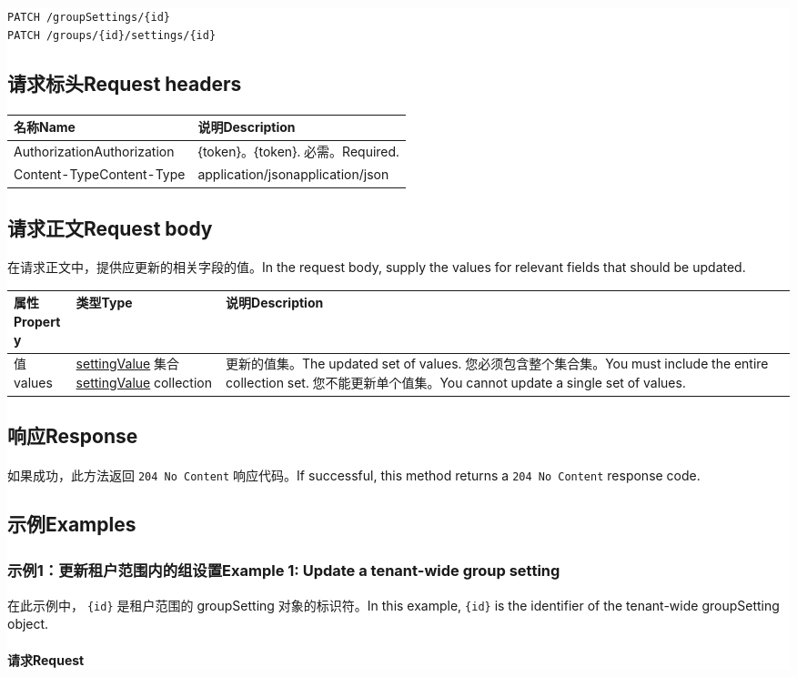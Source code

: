 

```http
PATCH /groupSettings/{id}
PATCH /groups/{id}/settings/{id}
```
## <a name="request-headers"></a><span data-ttu-id="0aede-118">请求标头</span><span class="sxs-lookup"><span data-stu-id="0aede-118">Request headers</span></span>
| <span data-ttu-id="0aede-119">名称</span><span class="sxs-lookup"><span data-stu-id="0aede-119">Name</span></span> | <span data-ttu-id="0aede-120">说明</span><span class="sxs-lookup"><span data-stu-id="0aede-120">Description</span></span> |
|:-----------|:-----------|
| <span data-ttu-id="0aede-121">Authorization</span><span class="sxs-lookup"><span data-stu-id="0aede-121">Authorization</span></span>  | <span data-ttu-id="0aede-122">{token}。</span><span class="sxs-lookup"><span data-stu-id="0aede-122">{token}.</span></span> <span data-ttu-id="0aede-123">必需。</span><span class="sxs-lookup"><span data-stu-id="0aede-123">Required.</span></span> |
| <span data-ttu-id="0aede-124">Content-Type</span><span class="sxs-lookup"><span data-stu-id="0aede-124">Content-Type</span></span>  | <span data-ttu-id="0aede-125">application/json</span><span class="sxs-lookup"><span data-stu-id="0aede-125">application/json</span></span>  |

## <a name="request-body"></a><span data-ttu-id="0aede-126">请求正文</span><span class="sxs-lookup"><span data-stu-id="0aede-126">Request body</span></span>
<span data-ttu-id="0aede-127">在请求正文中，提供应更新的相关字段的值。</span><span class="sxs-lookup"><span data-stu-id="0aede-127">In the request body, supply the values for relevant fields that should be updated.</span></span> 

| <span data-ttu-id="0aede-128">属性</span><span class="sxs-lookup"><span data-stu-id="0aede-128">Property</span></span> | <span data-ttu-id="0aede-129">类型</span><span class="sxs-lookup"><span data-stu-id="0aede-129">Type</span></span> | <span data-ttu-id="0aede-130">说明</span><span class="sxs-lookup"><span data-stu-id="0aede-130">Description</span></span> |
|:---------------|:--------|:----------|
| <span data-ttu-id="0aede-131">值</span><span class="sxs-lookup"><span data-stu-id="0aede-131">values</span></span> | <span data-ttu-id="0aede-132">[settingValue](../resources/settingvalue.md) 集合</span><span class="sxs-lookup"><span data-stu-id="0aede-132">[settingValue](../resources/settingvalue.md) collection</span></span> | <span data-ttu-id="0aede-133">更新的值集。</span><span class="sxs-lookup"><span data-stu-id="0aede-133">The updated set of values.</span></span> <span data-ttu-id="0aede-134">您必须包含整个集合集。</span><span class="sxs-lookup"><span data-stu-id="0aede-134">You must include the entire collection set.</span></span> <span data-ttu-id="0aede-135">您不能更新单个值集。</span><span class="sxs-lookup"><span data-stu-id="0aede-135">You cannot update a single set of values.</span></span> |

## <a name="response"></a><span data-ttu-id="0aede-136">响应</span><span class="sxs-lookup"><span data-stu-id="0aede-136">Response</span></span>

<span data-ttu-id="0aede-137">如果成功，此方法返回 `204 No Content` 响应代码。</span><span class="sxs-lookup"><span data-stu-id="0aede-137">If successful, this method returns a `204 No Content` response code.</span></span>

## <a name="examples"></a><span data-ttu-id="0aede-138">示例</span><span class="sxs-lookup"><span data-stu-id="0aede-138">Examples</span></span>

### <a name="example-1-update-a-tenant-wide-group-setting"></a><span data-ttu-id="0aede-139">示例1：更新租户范围内的组设置</span><span class="sxs-lookup"><span data-stu-id="0aede-139">Example 1: Update a tenant-wide group setting</span></span>

<span data-ttu-id="0aede-140">在此示例中， `{id}` 是租户范围的 groupSetting 对象的标识符。</span><span class="sxs-lookup"><span data-stu-id="0aede-140">In this example, `{id}` is the identifier of the tenant-wide groupSetting object.</span></span>

#### <a name="request"></a><span data-ttu-id="0aede-141">请求</span><span class="sxs-lookup"><span data-stu-id="0aede-141">Request</span></span>
